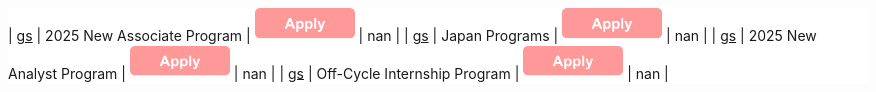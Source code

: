 | [gs](https://www.goldmansachs.com)                                                            | 2025 New Associate Program                                                                                                                                       | <a href="https://www.goldmansachs.com/careers/students/programs/asia-pacific/new-associate.html"><img src="/apply-btn.png" width="100" alt="Apply"></a>                                                                                                                                                                                                               | nan                                                                                                                                                                                                                                                          |
| [gs](https://www.goldmansachs.com)                                                            | Japan Programs                                                                                                                                                   | <a href="https://www.goldmansachs.com/careers/students/programs/asia-pacific/japan-programs.html"><img src="/apply-btn.png" width="100" alt="Apply"></a>                                                                                                                                                                                                              | nan                                                                                                                                                                                                                                                          |
| [gs](https://www.goldmansachs.com)                                                            | 2025 New Analyst Program                                                                                                                                         | <a href="https://www.goldmansachs.com/careers/students/programs/asia-pacific/2025-new-analyst.html"><img src="/apply-btn.png" width="100" alt="Apply"></a>                                                                                                                                                                                                            | nan                                                                                                                                                                                                                                                          |
| [gs](https://www.goldmansachs.com)                                                            | Off-Cycle Internship Program                                                                                                                                     | <a href="https://www.goldmansachs.com/careers/students/programs/asia-pacific/off-cycle-internship-program.html"><img src="/apply-btn.png" width="100" alt="Apply"></a>                                                                                                                                                                                                | nan                                                                                                                                                                                                                                                          |